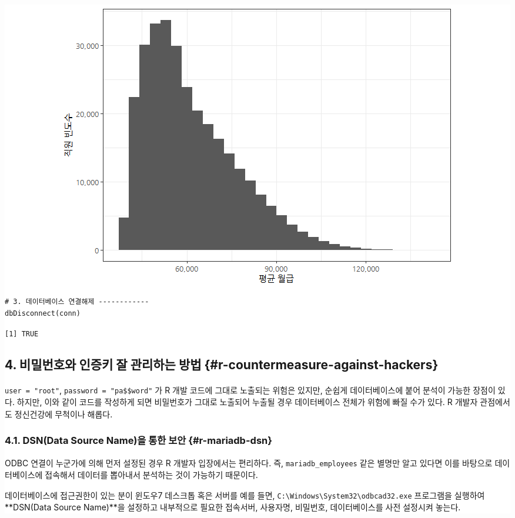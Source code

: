 <img src="fig/mariadb-r-connection-1.png" style="display: block; margin: auto;" />

~~~{.r}
# 3. 데이터베이스 연결해제 ------------
dbDisconnect(conn)
~~~



~~~{.output}
[1] TRUE

~~~

## 4. 비밀번호와 인증키 잘 관리하는 방법 {#r-countermeasure-against-hackers}

`user = "root"`, `password = "pa$$word"` 가 R 개발 코드에 그대로 노출되는 위험은 있지만,
순쉽게 데이터베이스에 붙어 분석이 가능한 장점이 있다. 
하지만, 이와 같이 코드를 작성하게 되면 비밀번호가 그대로 노출되어 누출될 경우 데이터베이스 전체가 위험에 빠질 수가 있다.
R 개발자 관점에서도 정신건강에 무척이나 해롭다.

### 4.1. DSN(Data Source Name)을 통한 보안 {#r-mariadb-dsn}

ODBC 연결이 누군가에 의해 먼저 설정된 경우 R 개발자 입장에서는 편리하다. 즉, `mariadb_employees` 같은 별명만 알고 있다면 
이를 바탕으로 데이터베이스에 접속해서 데이터를 뽑아내서 분석하는 것이 가능하기 때문이다.

데이터베이스에 접근권한이 있는 분이 윈도우7 데스크톱 혹은 서버를 예를 들면, `C:\Windows\System32\odbcad32.exe` 프로그램을 
실행하여 **DSN(Data Source Name)**을 설정하고 내부적으로 필요한 접속서버, 사용자명, 비밀번호, 데이터베이스를 사전 설정시켜 놓는다.


[^secret-package]: [useR!2017: Can you keep a secret?](https://channel9.msdn.com/Events/useR-international-R-User-conferences/useR-International-R-User-2017-Conference/Can-you-keep-a-secret)
[^r-startup]: [R for Enterprise: Understanding R’s Startup, 2017-04-19, by Sean Lopp](https://rviews.rstudio.com/2017/04/19/r-for-enterprise-understanding-r-s-startup/)
[^jenny-solution]: [How to store and use webservice keys and authentication details with R](http://blog.revolutionanalytics.com/2015/11/how-to-store-and-use-authentication-details-with-r.html)